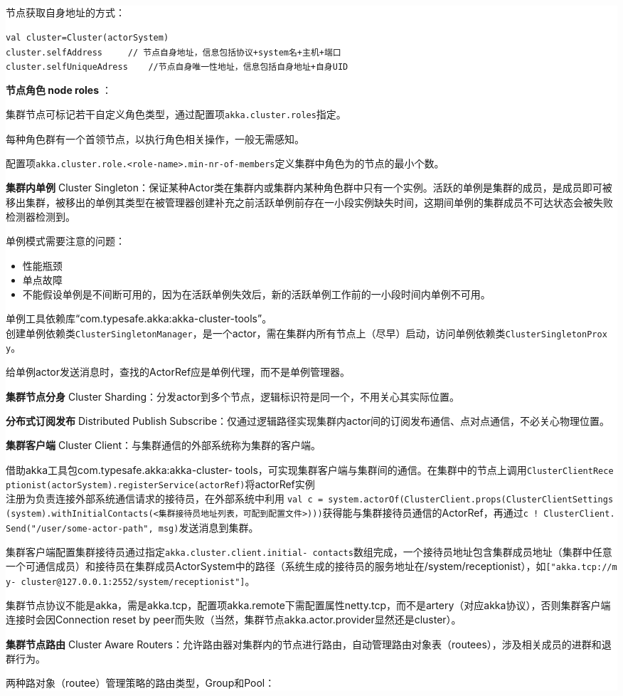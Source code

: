  

节点获取自身地址的方式：

    
    
    val cluster=Cluster(actorSystem)
    cluster.selfAddress     // 节点自身地址，信息包括协议+system名+主机+端口
    cluster.selfUniqueAdress    //节点自身唯一性地址，信息包括自身地址+自身UID

**节点角色 node roles** ：

集群节点可标记若干自定义角色类型，通过配置项`akka.cluster.roles`指定。

每种角色群有一个首领节点，以执行角色相关操作，一般无需感知。

配置项`akka.cluster.role.<role-name>.min-nr-of-members`定义集群中角色为的节点的最小个数。

**集群内单例** Cluster
Singleton：保证某种Actor类在集群内或集群内某种角色群中只有一个实例。活跃的单例是集群的成员，是成员即可被移出集群，被移出的单例其类型在被管理器创建补充之前活跃单例前存在一小段实例缺失时间，这期间单例的集群成员不可达状态会被失败检测器检测到。

单例模式需要注意的问题：

  * 性能瓶颈
  * 单点故障
  * 不能假设单例是不间断可用的，因为在活跃单例失效后，新的活跃单例工作前的一小段时间内单例不可用。

单例工具依赖库“com.typesafe.akka:akka-cluster-tools”。  
创建单例依赖类`ClusterSingletonManager`，是一个actor，需在集群内所有节点上（尽早）启动，访问单例依赖类`ClusterSingletonProxy`。

给单例actor发送消息时，查找的ActorRef应是单例代理，而不是单例管理器。

**集群节点分身** Cluster Sharding：分发actor到多个节点，逻辑标识符是同一个，不用关心其实际位置。

**分布式订阅发布** Distributed Publish
Subscribe：仅通过逻辑路径实现集群内actor间的订阅发布通信、点对点通信，不必关心物理位置。

**集群客户端** Cluster Client：与集群通信的外部系统称为集群的客户端。

借助akka工具包com.typesafe.akka:akka-cluster-
tools，可实现集群客户端与集群间的通信。在集群中的节点上调用`ClusterClientReceptionist(actorSystem).registerService(actorRef)`将actorRef实例  
注册为负责连接外部系统通信请求的接待员，在外部系统中利用 `val c =
system.actorOf(ClusterClient.props(ClusterClientSettings(system).withInitialContacts(<集群接待员地址列表，可配到配置文件>)))`获得能与集群接待员通信的ActorRef，再通过`c
! ClusterClient.Send("/user/some-actor-path", msg)`发送消息到集群。

集群客户端配置集群接待员通过指定`akka.cluster.client.initial-
contacts`数组完成，一个接待员地址包含集群成员地址（集群中任意一个可通信成员）和接待员在集群成员ActorSystem中的路径（系统生成的接待员的服务地址在/system/receptionist），如`["akka.tcp://my-
cluster@127.0.0.1:2552/system/receptionist"]`。

集群节点协议不能是akka，需是akka.tcp，配置项akka.remote下需配置属性netty.tcp，而不是artery（对应akka协议），否则集群客户端连接时会因Connection
reset by peer而失败（当然，集群节点akka.actor.provider显然还是cluster）。

**集群节点路由** Cluster Aware
Routers：允许路由器对集群内的节点进行路由，自动管理路由对象表（routees），涉及相关成员的进群和退群行为。

两种路对象（routee）管理策略的路由类型，Group和Pool：
